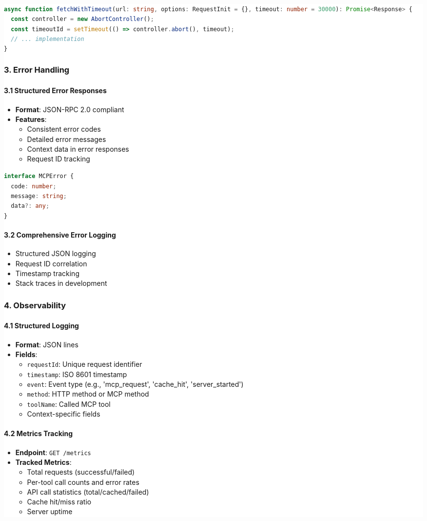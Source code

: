 ```typescript
async function fetchWithTimeout(url: string, options: RequestInit = {}, timeout: number = 30000): Promise<Response> {
  const controller = new AbortController();
  const timeoutId = setTimeout(() => controller.abort(), timeout);
  // ... implementation
}
```

### 3. Error Handling

#### 3.1 Structured Error Responses
- **Format**: JSON-RPC 2.0 compliant
- **Features**:
  - Consistent error codes
  - Detailed error messages
  - Context data in error responses
  - Request ID tracking

```typescript
interface MCPError {
  code: number;
  message: string;
  data?: any;
}
```

#### 3.2 Comprehensive Error Logging
- Structured JSON logging
- Request ID correlation
- Timestamp tracking
- Stack traces in development

### 4. Observability

#### 4.1 Structured Logging
- **Format**: JSON lines
- **Fields**:
  - `requestId`: Unique request identifier
  - `timestamp`: ISO 8601 timestamp
  - `event`: Event type (e.g., 'mcp_request', 'cache_hit', 'server_started')
  - `method`: HTTP method or MCP method
  - `toolName`: Called MCP tool
  - Context-specific fields

#### 4.2 Metrics Tracking
- **Endpoint**: `GET /metrics`
- **Tracked Metrics**:
  - Total requests (successful/failed)
  - Per-tool call counts and error rates
  - API call statistics (total/cached/failed)
  - Cache hit/miss ratio
  - Server uptime
